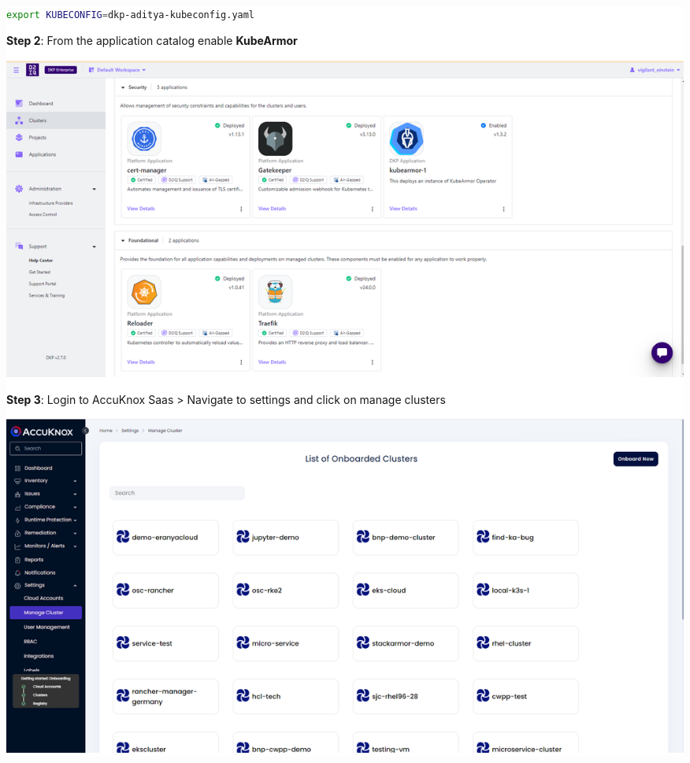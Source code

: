 ```sh
export KUBECONFIG=dkp-aditya-kubeconfig.yaml
```

**Step 2**: From the application catalog enable **KubeArmor**

![Nutanix Installation with KubeArmor](images/d2iq/enable-ka.png)

**Step 3**: Login to AccuKnox Saas > Navigate to settings and click on manage clusters

![Nutanix Installation with KubeArmor](images/d2iq/mng-cluster.png)
